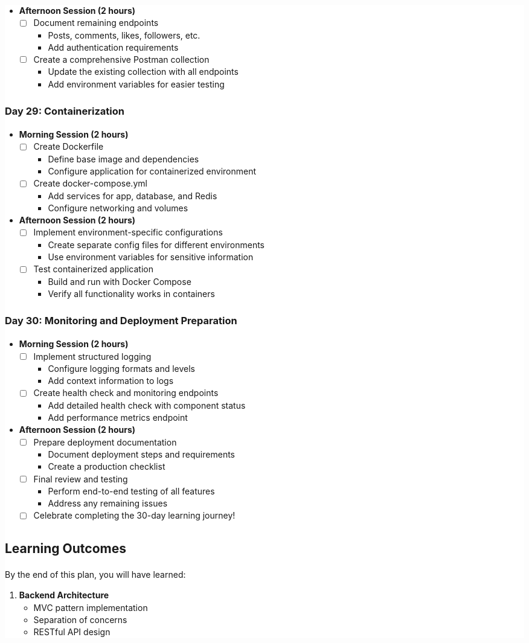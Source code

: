 - **Afternoon Session (2 hours)**
  - [ ] Document remaining endpoints
    - Posts, comments, likes, followers, etc.
    - Add authentication requirements
  - [ ] Create a comprehensive Postman collection
    - Update the existing collection with all endpoints
    - Add environment variables for easier testing

### Day 29: Containerization
- **Morning Session (2 hours)**
  - [ ] Create Dockerfile
    - Define base image and dependencies
    - Configure application for containerized environment
  - [ ] Create docker-compose.yml
    - Add services for app, database, and Redis
    - Configure networking and volumes

- **Afternoon Session (2 hours)**
  - [ ] Implement environment-specific configurations
    - Create separate config files for different environments
    - Use environment variables for sensitive information
  - [ ] Test containerized application
    - Build and run with Docker Compose
    - Verify all functionality works in containers

### Day 30: Monitoring and Deployment Preparation
- **Morning Session (2 hours)**
  - [ ] Implement structured logging
    - Configure logging formats and levels
    - Add context information to logs
  - [ ] Create health check and monitoring endpoints
    - Add detailed health check with component status
    - Add performance metrics endpoint

- **Afternoon Session (2 hours)**
  - [ ] Prepare deployment documentation
    - Document deployment steps and requirements
    - Create a production checklist
  - [ ] Final review and testing
    - Perform end-to-end testing of all features
    - Address any remaining issues
  - [ ] Celebrate completing the 30-day learning journey!

## Learning Outcomes

By the end of this plan, you will have learned:

1. **Backend Architecture**
   - MVC pattern implementation
   - Separation of concerns
   - RESTful API design
